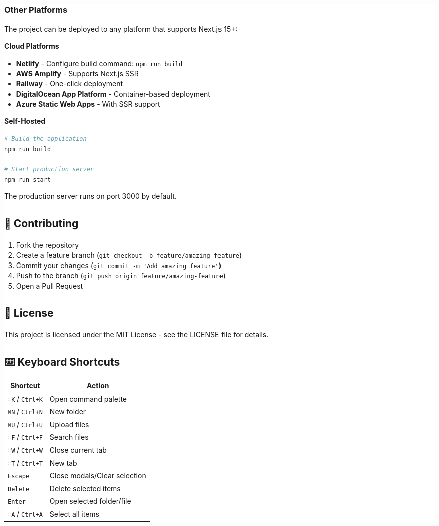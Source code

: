 ### Other Platforms

The project can be deployed to any platform that supports Next.js 15+:

**Cloud Platforms**
- **Netlify** - Configure build command: `npm run build`
- **AWS Amplify** - Supports Next.js SSR
- **Railway** - One-click deployment
- **DigitalOcean App Platform** - Container-based deployment
- **Azure Static Web Apps** - With SSR support

**Self-Hosted**
```bash
# Build the application
npm run build

# Start production server
npm run start
```

The production server runs on port 3000 by default.

## 🤝 Contributing

1. Fork the repository
2. Create a feature branch (`git checkout -b feature/amazing-feature`)
3. Commit your changes (`git commit -m 'Add amazing feature'`)
4. Push to the branch (`git push origin feature/amazing-feature`)
5. Open a Pull Request

## 📄 License

This project is licensed under the MIT License - see the [LICENSE](LICENSE) file for details.

## ⌨️ Keyboard Shortcuts

| Shortcut | Action |
|----------|--------|
| `⌘K` / `Ctrl+K` | Open command palette |
| `⌘N` / `Ctrl+N` | New folder |
| `⌘U` / `Ctrl+U` | Upload files |
| `⌘F` / `Ctrl+F` | Search files |
| `⌘W` / `Ctrl+W` | Close current tab |
| `⌘T` / `Ctrl+T` | New tab |
| `Escape` | Close modals/Clear selection |
| `Delete` | Delete selected items |
| `Enter` | Open selected folder/file |
| `⌘A` / `Ctrl+A` | Select all items |

